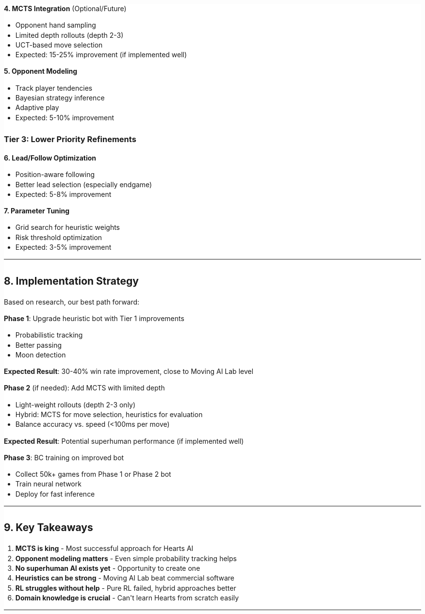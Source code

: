 **4. MCTS Integration** (Optional/Future)
- Opponent hand sampling
- Limited depth rollouts (depth 2-3)
- UCT-based move selection
- Expected: 15-25% improvement (if implemented well)

**5. Opponent Modeling**
- Track player tendencies
- Bayesian strategy inference
- Adaptive play
- Expected: 5-10% improvement

### Tier 3: Lower Priority Refinements

**6. Lead/Follow Optimization**
- Position-aware following
- Better lead selection (especially endgame)
- Expected: 5-8% improvement

**7. Parameter Tuning**
- Grid search for heuristic weights
- Risk threshold optimization
- Expected: 3-5% improvement

---

## 8. Implementation Strategy

Based on research, our best path forward:

**Phase 1**: Upgrade heuristic bot with Tier 1 improvements
- Probabilistic tracking
- Better passing
- Moon detection

**Expected Result**: 30-40% win rate improvement, close to Moving AI Lab level

**Phase 2** (if needed): Add MCTS with limited depth
- Light-weight rollouts (depth 2-3 only)
- Hybrid: MCTS for move selection, heuristics for evaluation
- Balance accuracy vs. speed (<100ms per move)

**Expected Result**: Potential superhuman performance (if implemented well)

**Phase 3**: BC training on improved bot
- Collect 50k+ games from Phase 1 or Phase 2 bot
- Train neural network
- Deploy for fast inference

---

## 9. Key Takeaways

1. **MCTS is king** - Most successful approach for Hearts AI
2. **Opponent modeling matters** - Even simple probability tracking helps
3. **No superhuman AI exists yet** - Opportunity to create one
4. **Heuristics can be strong** - Moving AI Lab beat commercial software
5. **RL struggles without help** - Pure RL failed, hybrid approaches better
6. **Domain knowledge is crucial** - Can't learn Hearts from scratch easily

---